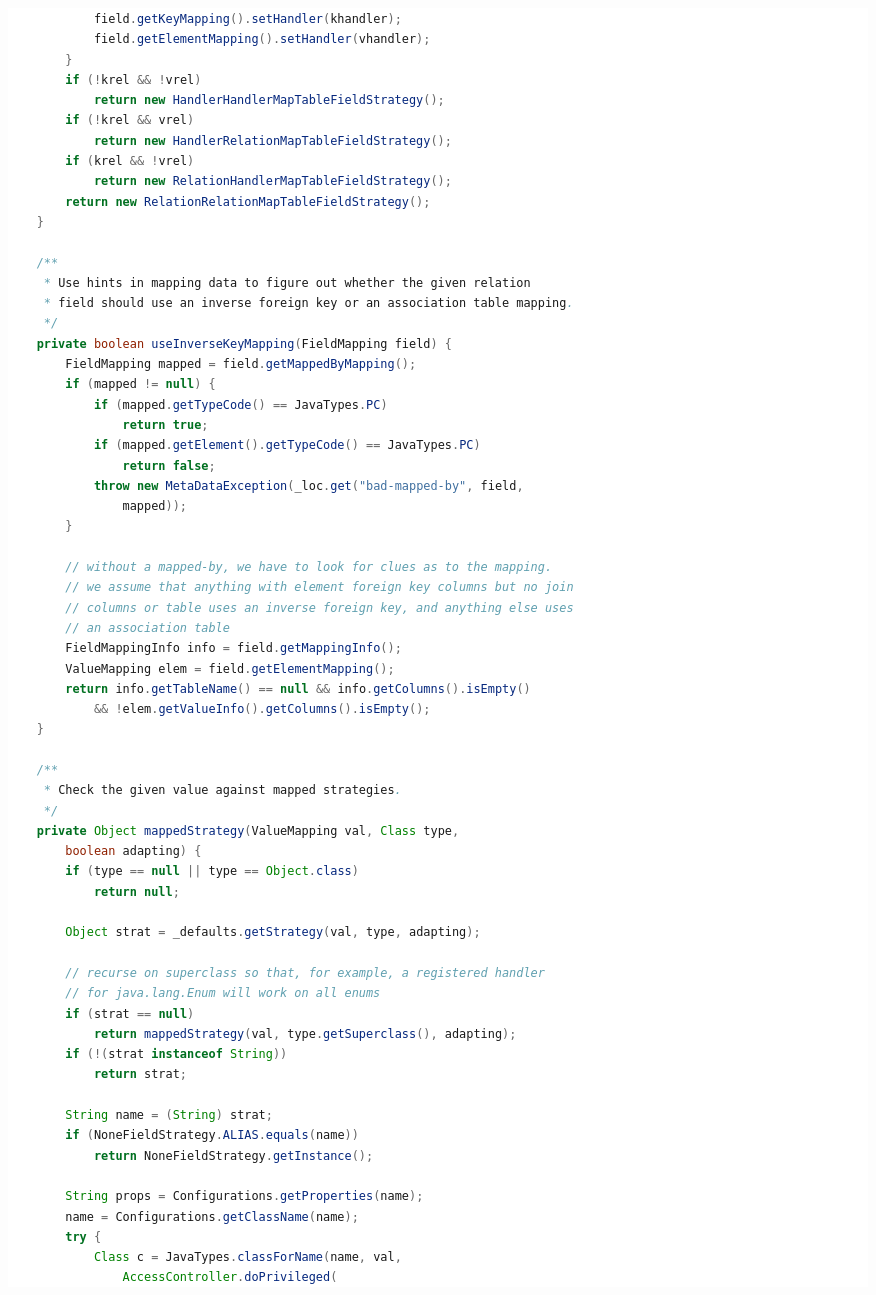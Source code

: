 ```java
            field.getKeyMapping().setHandler(khandler);
            field.getElementMapping().setHandler(vhandler);
        }
        if (!krel && !vrel)
            return new HandlerHandlerMapTableFieldStrategy();
        if (!krel && vrel)
            return new HandlerRelationMapTableFieldStrategy();
        if (krel && !vrel)
            return new RelationHandlerMapTableFieldStrategy();
        return new RelationRelationMapTableFieldStrategy();
    }

    /**
     * Use hints in mapping data to figure out whether the given relation
     * field should use an inverse foreign key or an association table mapping.
     */
    private boolean useInverseKeyMapping(FieldMapping field) {
        FieldMapping mapped = field.getMappedByMapping();
        if (mapped != null) {
            if (mapped.getTypeCode() == JavaTypes.PC)
                return true;
            if (mapped.getElement().getTypeCode() == JavaTypes.PC)
                return false;
            throw new MetaDataException(_loc.get("bad-mapped-by", field,
                mapped));
        }

        // without a mapped-by, we have to look for clues as to the mapping.
        // we assume that anything with element foreign key columns but no join
        // columns or table uses an inverse foreign key, and anything else uses
        // an association table
        FieldMappingInfo info = field.getMappingInfo();
        ValueMapping elem = field.getElementMapping();
        return info.getTableName() == null && info.getColumns().isEmpty()
            && !elem.getValueInfo().getColumns().isEmpty();
    }

    /**
     * Check the given value against mapped strategies.
     */
    private Object mappedStrategy(ValueMapping val, Class type,
        boolean adapting) {
        if (type == null || type == Object.class)
            return null;

        Object strat = _defaults.getStrategy(val, type, adapting);

        // recurse on superclass so that, for example, a registered handler
        // for java.lang.Enum will work on all enums
        if (strat == null)
            return mappedStrategy(val, type.getSuperclass(), adapting);
        if (!(strat instanceof String))
            return strat;

        String name = (String) strat;
        if (NoneFieldStrategy.ALIAS.equals(name))
            return NoneFieldStrategy.getInstance();

        String props = Configurations.getProperties(name);
        name = Configurations.getClassName(name);
        try {
            Class c = JavaTypes.classForName(name, val,
                AccessController.doPrivileged(
```